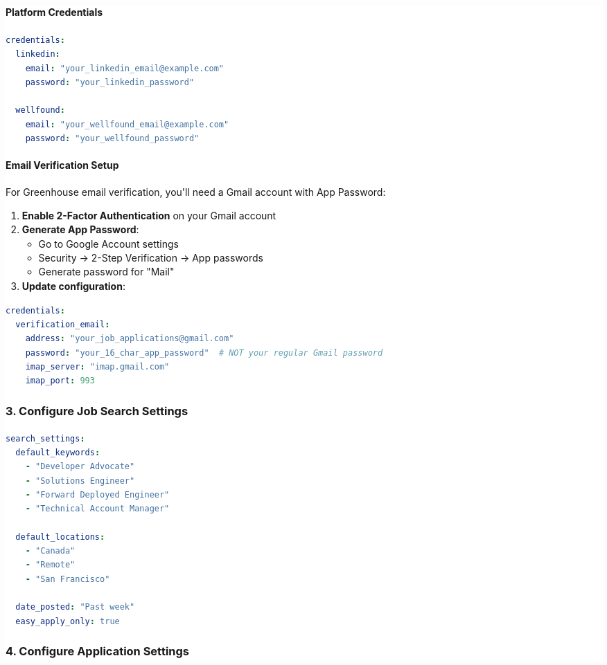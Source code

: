 #### Platform Credentials

```yaml
credentials:
  linkedin:
    email: "your_linkedin_email@example.com"
    password: "your_linkedin_password"
  
  wellfound:
    email: "your_wellfound_email@example.com" 
    password: "your_wellfound_password"
```

#### Email Verification Setup

For Greenhouse email verification, you'll need a Gmail account with App Password:

1. **Enable 2-Factor Authentication** on your Gmail account
2. **Generate App Password**:
   - Go to Google Account settings
   - Security → 2-Step Verification → App passwords
   - Generate password for "Mail"
3. **Update configuration**:

```yaml
credentials:
  verification_email:
    address: "your_job_applications@gmail.com"
    password: "your_16_char_app_password"  # NOT your regular Gmail password
    imap_server: "imap.gmail.com"
    imap_port: 993
```

### 3. Configure Job Search Settings

```yaml
search_settings:
  default_keywords:
    - "Developer Advocate"
    - "Solutions Engineer" 
    - "Forward Deployed Engineer"
    - "Technical Account Manager"
  
  default_locations:
    - "Canada"
    - "Remote"
    - "San Francisco"
  
  date_posted: "Past week"
  easy_apply_only: true
```

### 4. Configure Application Settings
